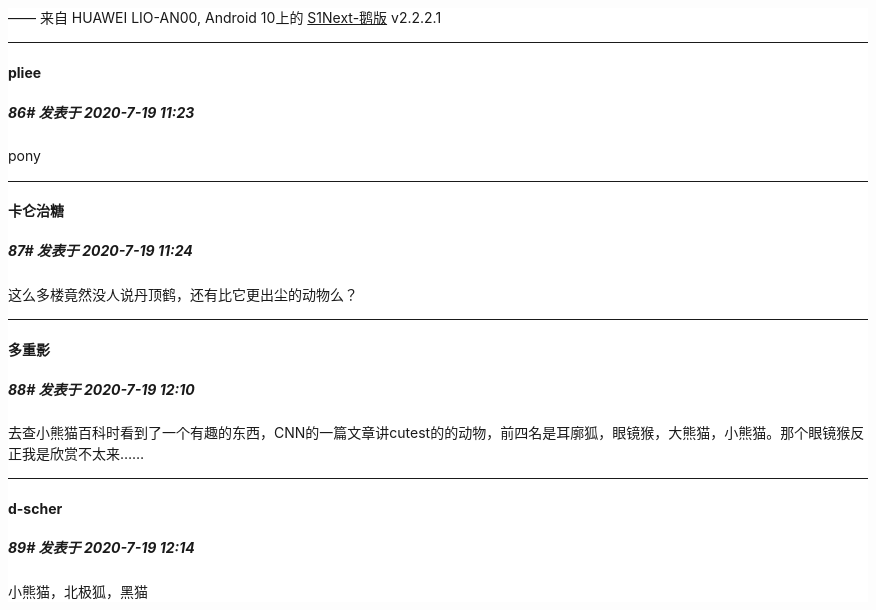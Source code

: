 
—— 来自 HUAWEI LIO-AN00, Android 10上的 [S1Next-鹅版](https://github.com/ykrank/S1-Next/releases) v2.2.2.1







*****

####  pliee  
##### 86#       发表于 2020-7-19 11:23




pony







*****

####  卡仑治糖  
##### 87#       发表于 2020-7-19 11:24




这么多楼竟然没人说丹顶鹤，还有比它更出尘的动物么？







*****

####  多重影  
##### 88#       发表于 2020-7-19 12:10




去查小熊猫百科时看到了一个有趣的东西，CNN的一篇文章讲cutest的的动物，前四名是耳廓狐，眼镜猴，大熊猫，小熊猫。那个眼镜猴反正我是欣赏不太来……







*****

####  d-scher  
##### 89#       发表于 2020-7-19 12:14




小熊猫，北极狐，黑猫



